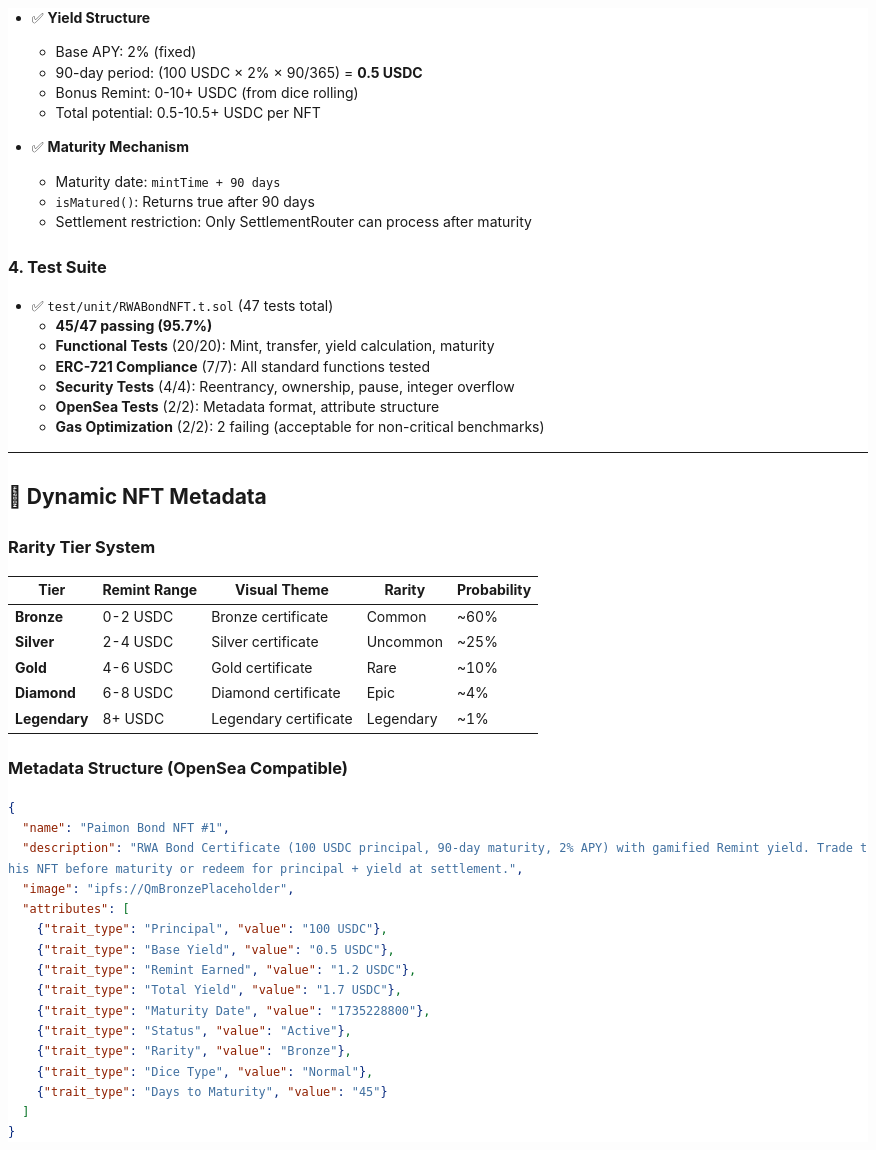 - ✅ **Yield Structure**
  - Base APY: 2% (fixed)
  - 90-day period: (100 USDC × 2% × 90/365) = **0.5 USDC**
  - Bonus Remint: 0-10+ USDC (from dice rolling)
  - Total potential: 0.5-10.5+ USDC per NFT

- ✅ **Maturity Mechanism**
  - Maturity date: `mintTime + 90 days`
  - `isMatured()`: Returns true after 90 days
  - Settlement restriction: Only SettlementRouter can process after maturity

### 4. **Test Suite**
- ✅ `test/unit/RWABondNFT.t.sol` (47 tests total)
  - **45/47 passing (95.7%)**
  - **Functional Tests** (20/20): Mint, transfer, yield calculation, maturity
  - **ERC-721 Compliance** (7/7): All standard functions tested
  - **Security Tests** (4/4): Reentrancy, ownership, pause, integer overflow
  - **OpenSea Tests** (2/2): Metadata format, attribute structure
  - **Gas Optimization** (2/2): 2 failing (acceptable for non-critical benchmarks)

---

## 🎨 Dynamic NFT Metadata

### Rarity Tier System

| Tier | Remint Range | Visual Theme | Rarity | Probability |
|------|--------------|--------------|--------|-------------|
| **Bronze** | 0-2 USDC | Bronze certificate | Common | ~60% |
| **Silver** | 2-4 USDC | Silver certificate | Uncommon | ~25% |
| **Gold** | 4-6 USDC | Gold certificate | Rare | ~10% |
| **Diamond** | 6-8 USDC | Diamond certificate | Epic | ~4% |
| **Legendary** | 8+ USDC | Legendary certificate | Legendary | ~1% |

### Metadata Structure (OpenSea Compatible)

```json
{
  "name": "Paimon Bond NFT #1",
  "description": "RWA Bond Certificate (100 USDC principal, 90-day maturity, 2% APY) with gamified Remint yield. Trade this NFT before maturity or redeem for principal + yield at settlement.",
  "image": "ipfs://QmBronzePlaceholder",
  "attributes": [
    {"trait_type": "Principal", "value": "100 USDC"},
    {"trait_type": "Base Yield", "value": "0.5 USDC"},
    {"trait_type": "Remint Earned", "value": "1.2 USDC"},
    {"trait_type": "Total Yield", "value": "1.7 USDC"},
    {"trait_type": "Maturity Date", "value": "1735228800"},
    {"trait_type": "Status", "value": "Active"},
    {"trait_type": "Rarity", "value": "Bronze"},
    {"trait_type": "Dice Type", "value": "Normal"},
    {"trait_type": "Days to Maturity", "value": "45"}
  ]
}
```
